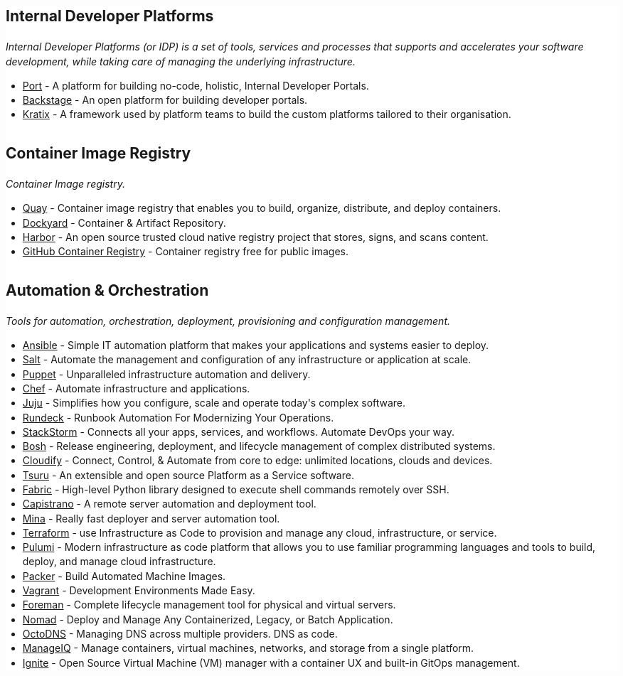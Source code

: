 ## Internal Developer Platforms

*Internal Developer Platforms (or IDP) is a set of tools, services and processes that supports and accelerates your software development, while taking care of managing the underlying infrastructure.*

- [Port](https://www.getport.io/) - A platform for building no-code, holistic, Internal Developer Portals.
- [Backstage](https://backstage.io/) - An open platform for building developer portals.
- [Kratix](https://kratix.io/) - A framework used by platform teams to build the custom platforms tailored to their organisation.

## Container Image Registry

*Container Image registry.*

- [Quay](https://www.projectquay.io/) - Container image registry that enables you to build, organize, distribute, and deploy containers.
- [Dockyard](https://github.com/Huawei/dockyard) - Container & Artifact Repository.
- [Harbor](https://goharbor.io/) - An open source trusted cloud native registry project that stores, signs, and scans content.
- [GitHub Container Registry](https://github.blog/2020-09-01-introducing-github-container-registry/) - Container registry free for public images.

## Automation & Orchestration

*Tools for automation, orchestration, deployment, provisioning and configuration management.*

- [Ansible](https://www.ansible.com/) - Simple IT automation platform that makes your applications and systems easier to deploy.
- [Salt](https://saltproject.io/) - Automate the management and configuration of any infrastructure or application at scale.
- [Puppet](https://puppet.com/) - Unparalleled infrastructure automation and delivery.
- [Chef](https://www.chef.io/) - Automate infrastructure and applications.
- [Juju](https://jaas.ai/) - Simplifies how you configure, scale and operate today's complex software.
- [Rundeck](https://www.rundeck.com/) - Runbook Automation For Modernizing Your Operations.
- [StackStorm](https://stackstorm.com/) - Connects all your apps, services, and workflows. Automate DevOps your way.
- [Bosh](https://www.cloudfoundry.org/bosh/) - Release engineering, deployment, and lifecycle management of complex distributed systems.
- [Cloudify](https://cloudify.co/) - Connect, Control, & Automate from core to edge: unlimited locations, clouds and devices.
- [Tsuru](https://tsuru.io/) - An extensible and open source Platform as a Service software.
- [Fabric](http://www.fabfile.org/) - High-level Python library designed to execute shell commands remotely over SSH.
- [Capistrano](https://capistranorb.com/) - A remote server automation and deployment tool.
- [Mina](http://nadarei.co/mina/) - Really fast deployer and server automation tool.
- [Terraform](https://www.terraform.io/) - use Infrastructure as Code to provision and manage any cloud, infrastructure, or service.
- [Pulumi](https://www.pulumi.com/) - Modern infrastructure as code platform that allows you to use familiar programming languages and tools to build, deploy, and manage cloud infrastructure.
- [Packer](https://www.packer.io/) - Build Automated Machine Images.
- [Vagrant](https://www.vagrantup.com/) - Development Environments Made Easy.
- [Foreman](https://theforeman.org/) - Complete lifecycle management tool for physical and virtual servers.
- [Nomad](https://learn.hashicorp.com/nomad) - Deploy and Manage Any Containerized, Legacy, or Batch Application.
- [OctoDNS](https://github.com/github/octodns) - Managing DNS across multiple providers. DNS as code.
- [ManageIQ](https://www.manageiq.org/) - Manage containers, virtual machines, networks, and storage from a single platform.
- [Ignite](https://github.com/weaveworks/ignite) -  Open Source Virtual Machine (VM) manager with a container UX and built-in GitOps management.
